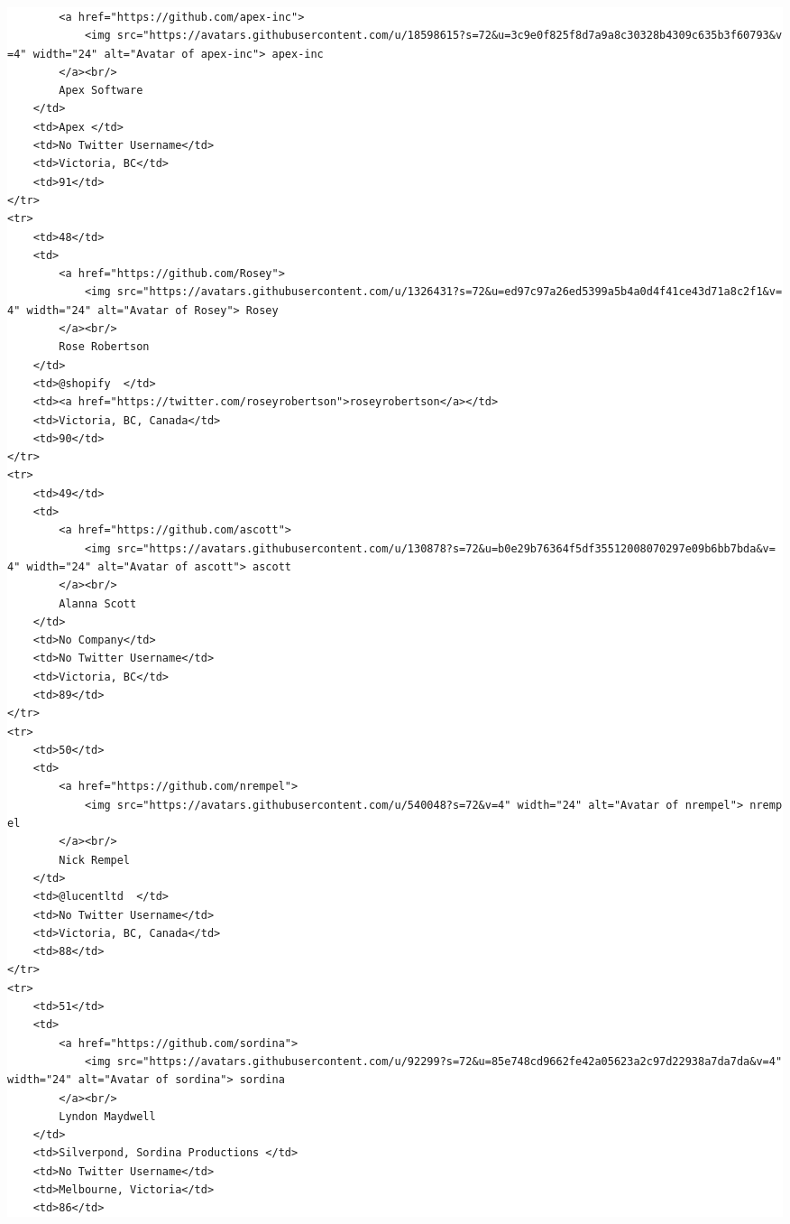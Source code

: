 			<a href="https://github.com/apex-inc">
				<img src="https://avatars.githubusercontent.com/u/18598615?s=72&u=3c9e0f825f8d7a9a8c30328b4309c635b3f60793&v=4" width="24" alt="Avatar of apex-inc"> apex-inc
			</a><br/>
			Apex Software
		</td>
		<td>Apex </td>
		<td>No Twitter Username</td>
		<td>Victoria, BC</td>
		<td>91</td>
	</tr>
	<tr>
		<td>48</td>
		<td>
			<a href="https://github.com/Rosey">
				<img src="https://avatars.githubusercontent.com/u/1326431?s=72&u=ed97c97a26ed5399a5b4a0d4f41ce43d71a8c2f1&v=4" width="24" alt="Avatar of Rosey"> Rosey
			</a><br/>
			Rose Robertson
		</td>
		<td>@shopify  </td>
		<td><a href="https://twitter.com/roseyrobertson">roseyrobertson</a></td>
		<td>Victoria, BC, Canada</td>
		<td>90</td>
	</tr>
	<tr>
		<td>49</td>
		<td>
			<a href="https://github.com/ascott">
				<img src="https://avatars.githubusercontent.com/u/130878?s=72&u=b0e29b76364f5df35512008070297e09b6bb7bda&v=4" width="24" alt="Avatar of ascott"> ascott
			</a><br/>
			Alanna Scott
		</td>
		<td>No Company</td>
		<td>No Twitter Username</td>
		<td>Victoria, BC</td>
		<td>89</td>
	</tr>
	<tr>
		<td>50</td>
		<td>
			<a href="https://github.com/nrempel">
				<img src="https://avatars.githubusercontent.com/u/540048?s=72&v=4" width="24" alt="Avatar of nrempel"> nrempel
			</a><br/>
			Nick Rempel
		</td>
		<td>@lucentltd  </td>
		<td>No Twitter Username</td>
		<td>Victoria, BC, Canada</td>
		<td>88</td>
	</tr>
	<tr>
		<td>51</td>
		<td>
			<a href="https://github.com/sordina">
				<img src="https://avatars.githubusercontent.com/u/92299?s=72&u=85e748cd9662fe42a05623a2c97d22938a7da7da&v=4" width="24" alt="Avatar of sordina"> sordina
			</a><br/>
			Lyndon Maydwell
		</td>
		<td>Silverpond, Sordina Productions </td>
		<td>No Twitter Username</td>
		<td>Melbourne, Victoria</td>
		<td>86</td>
